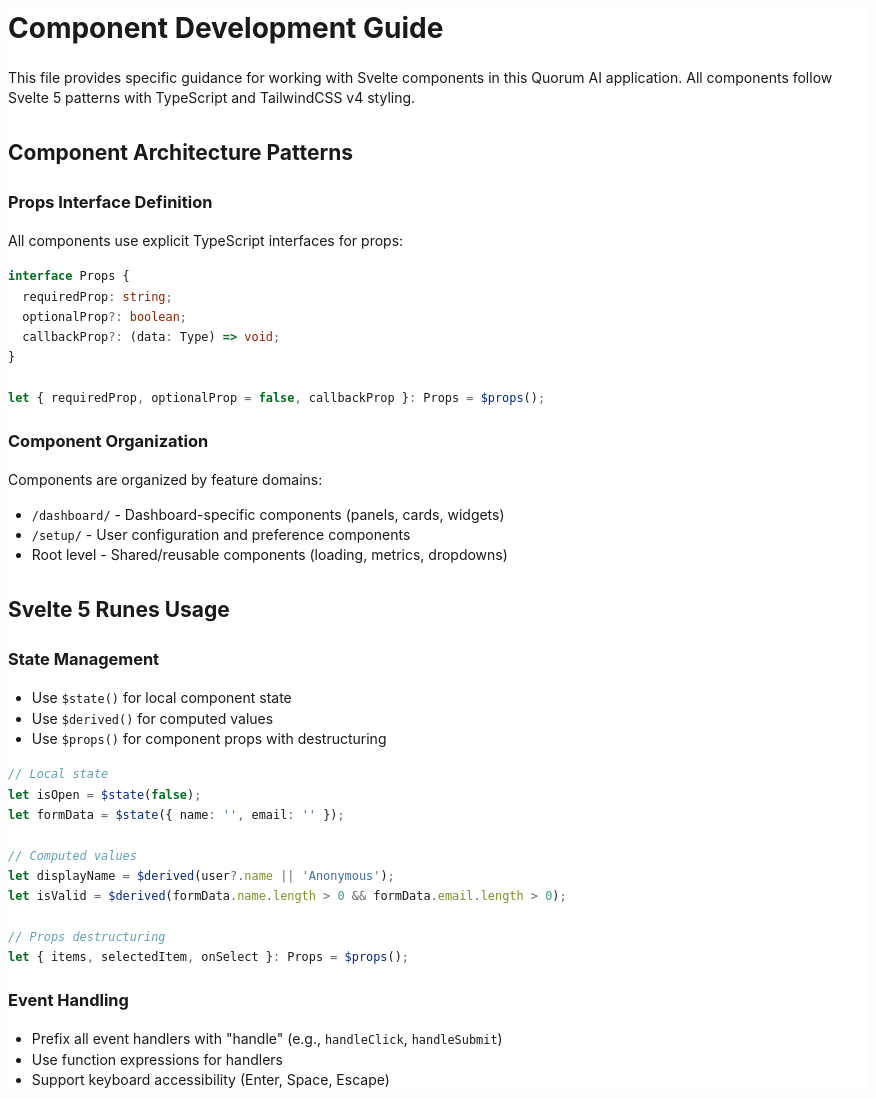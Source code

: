 # Component Development Guide

This file provides specific guidance for working with Svelte components in this Quorum AI application. All components follow Svelte 5 patterns with TypeScript and TailwindCSS v4 styling.

## Component Architecture Patterns

### Props Interface Definition
All components use explicit TypeScript interfaces for props:

```typescript
interface Props {
  requiredProp: string;
  optionalProp?: boolean;
  callbackProp?: (data: Type) => void;
}

let { requiredProp, optionalProp = false, callbackProp }: Props = $props();
```

### Component Organization
Components are organized by feature domains:
- `/dashboard/` - Dashboard-specific components (panels, cards, widgets)
- `/setup/` - User configuration and preference components
- Root level - Shared/reusable components (loading, metrics, dropdowns)

## Svelte 5 Runes Usage

### State Management
- Use `$state()` for local component state
- Use `$derived()` for computed values
- Use `$props()` for component props with destructuring

```typescript
// Local state
let isOpen = $state(false);
let formData = $state({ name: '', email: '' });

// Computed values
let displayName = $derived(user?.name || 'Anonymous');
let isValid = $derived(formData.name.length > 0 && formData.email.length > 0);

// Props destructuring
let { items, selectedItem, onSelect }: Props = $props();
```

### Event Handling
- Prefix all event handlers with "handle" (e.g., `handleClick`, `handleSubmit`)
- Use function expressions for handlers
- Support keyboard accessibility (Enter, Space, Escape)
